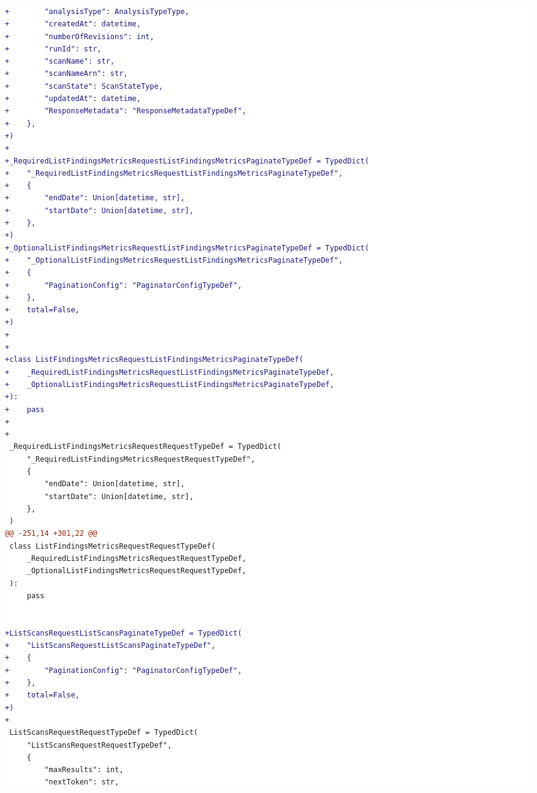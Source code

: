 ```diff
+        "analysisType": AnalysisTypeType,
+        "createdAt": datetime,
+        "numberOfRevisions": int,
+        "runId": str,
+        "scanName": str,
+        "scanNameArn": str,
+        "scanState": ScanStateType,
+        "updatedAt": datetime,
+        "ResponseMetadata": "ResponseMetadataTypeDef",
+    },
+)
+
+_RequiredListFindingsMetricsRequestListFindingsMetricsPaginateTypeDef = TypedDict(
+    "_RequiredListFindingsMetricsRequestListFindingsMetricsPaginateTypeDef",
+    {
+        "endDate": Union[datetime, str],
+        "startDate": Union[datetime, str],
+    },
+)
+_OptionalListFindingsMetricsRequestListFindingsMetricsPaginateTypeDef = TypedDict(
+    "_OptionalListFindingsMetricsRequestListFindingsMetricsPaginateTypeDef",
+    {
+        "PaginationConfig": "PaginatorConfigTypeDef",
+    },
+    total=False,
+)
+
+
+class ListFindingsMetricsRequestListFindingsMetricsPaginateTypeDef(
+    _RequiredListFindingsMetricsRequestListFindingsMetricsPaginateTypeDef,
+    _OptionalListFindingsMetricsRequestListFindingsMetricsPaginateTypeDef,
+):
+    pass
+
+
 _RequiredListFindingsMetricsRequestRequestTypeDef = TypedDict(
     "_RequiredListFindingsMetricsRequestRequestTypeDef",
     {
         "endDate": Union[datetime, str],
         "startDate": Union[datetime, str],
     },
 )
@@ -251,14 +301,22 @@
 class ListFindingsMetricsRequestRequestTypeDef(
     _RequiredListFindingsMetricsRequestRequestTypeDef,
     _OptionalListFindingsMetricsRequestRequestTypeDef,
 ):
     pass
 
 
+ListScansRequestListScansPaginateTypeDef = TypedDict(
+    "ListScansRequestListScansPaginateTypeDef",
+    {
+        "PaginationConfig": "PaginatorConfigTypeDef",
+    },
+    total=False,
+)
+
 ListScansRequestRequestTypeDef = TypedDict(
     "ListScansRequestRequestTypeDef",
     {
         "maxResults": int,
         "nextToken": str,
```